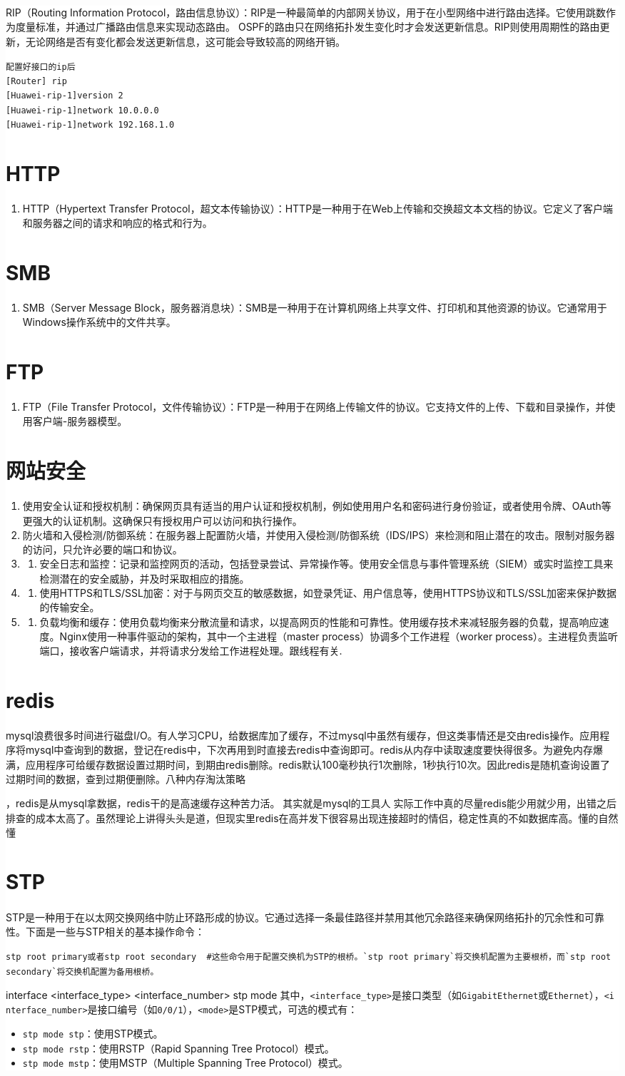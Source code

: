 RIP（Routing Information Protocol，路由信息协议）：RIP是一种最简单的内部网关协议，用于在小型网络中进行路由选择。它使用跳数作为度量标准，并通过广播路由信息来实现动态路由。
OSPF的路由只在网络拓扑发生变化时才会发送更新信息。RIP则使用周期性的路由更新，无论网络是否有变化都会发送更新信息，这可能会导致较高的网络开销。
```
配置好接口的ip后
[Router] rip
[Huawei-rip-1]version 2 
[Huawei-rip-1]network 10.0.0.0
[Huawei-rip-1]network 192.168.1.0
```

# HTTP
1. HTTP（Hypertext Transfer Protocol，超文本传输协议）：HTTP是一种用于在Web上传输和交换超文本文档的协议。它定义了客户端和服务器之间的请求和响应的格式和行为。
# SMB
1. SMB（Server Message Block，服务器消息块）：SMB是一种用于在计算机网络上共享文件、打印机和其他资源的协议。它通常用于Windows操作系统中的文件共享。
# FTP
1. FTP（File Transfer Protocol，文件传输协议）：FTP是一种用于在网络上传输文件的协议。它支持文件的上传、下载和目录操作，并使用客户端-服务器模型。


# 网站安全
1. 使用安全认证和授权机制：确保网页具有适当的用户认证和授权机制，例如使用用户名和密码进行身份验证，或者使用令牌、OAuth等更强大的认证机制。这确保只有授权用户可以访问和执行操作。
1. 防火墙和入侵检测/防御系统：在服务器上配置防火墙，并使用入侵检测/防御系统（IDS/IPS）来检测和阻止潜在的攻击。限制对服务器的访问，只允许必要的端口和协议。
2. 1. 安全日志和监控：记录和监控网页的活动，包括登录尝试、异常操作等。使用安全信息与事件管理系统（SIEM）或实时监控工具来检测潜在的安全威胁，并及时采取相应的措施。
3. 1. 使用HTTPS和TLS/SSL加密：对于与网页交互的敏感数据，如登录凭证、用户信息等，使用HTTPS协议和TLS/SSL加密来保护数据的传输安全。
4. 1. 负载均衡和缓存：使用负载均衡来分散流量和请求，以提高网页的性能和可靠性。使用缓存技术来减轻服务器的负载，提高响应速度。Nginx使用一种事件驱动的架构，其中一个主进程（master process）协调多个工作进程（worker process）。主进程负责监听端口，接收客户端请求，并将请求分发给工作进程处理。跟线程有关.
# redis
mysql浪费很多时间进行磁盘I/O。有人学习CPU，给数据库加了缓存，不过mysql中虽然有缓存，但这类事情还是交由redis操作。应用程序将mysql中查询到的数据，登记在redis中，下次再用到时直接去redis中查询即可。redis从内存中读取速度要快得很多。为避免内存爆满，应用程序可给缓存数据设置过期时间，到期由redis删除。redis默认100毫秒执行1次删除，1秒执行10次。因此redis是随机查询设置了过期时间的数据，查到过期便删除。八种内存淘汰策略

，redis是从mysql拿数据，redis干的是高速缓存这种苦力活。 其实就是mysql的工具人
实际工作中真的尽量redis能少用就少用，出错之后排查的成本太高了。虽然理论上讲得头头是道，但现实里redis在高并发下很容易出现连接超时的情侣，稳定性真的不如数据库高。懂的自然懂

# STP
STP是一种用于在以太网交换网络中防止环路形成的协议。它通过选择一条最佳路径并禁用其他冗余路径来确保网络拓扑的冗余性和可靠性。下面是一些与STP相关的基本操作命令：
```
stp root primary或者stp root secondary  #这些命令用于配置交换机为STP的根桥。`stp root primary`将交换机配置为主要根桥，而`stp root secondary`将交换机配置为备用根桥。
```
interface <interface_type> <interface_number>
stp mode <mode>
其中，`<interface_type>`是接口类型（如`GigabitEthernet`或`Ethernet`），`<interface_number>`是接口编号（如`0/0/1`），`<mode>`是STP模式，可选的模式有：
- `stp mode stp`：使用STP模式。
- `stp mode rstp`：使用RSTP（Rapid Spanning Tree Protocol）模式。
- `stp mode mstp`：使用MSTP（Multiple Spanning Tree Protocol）模式。